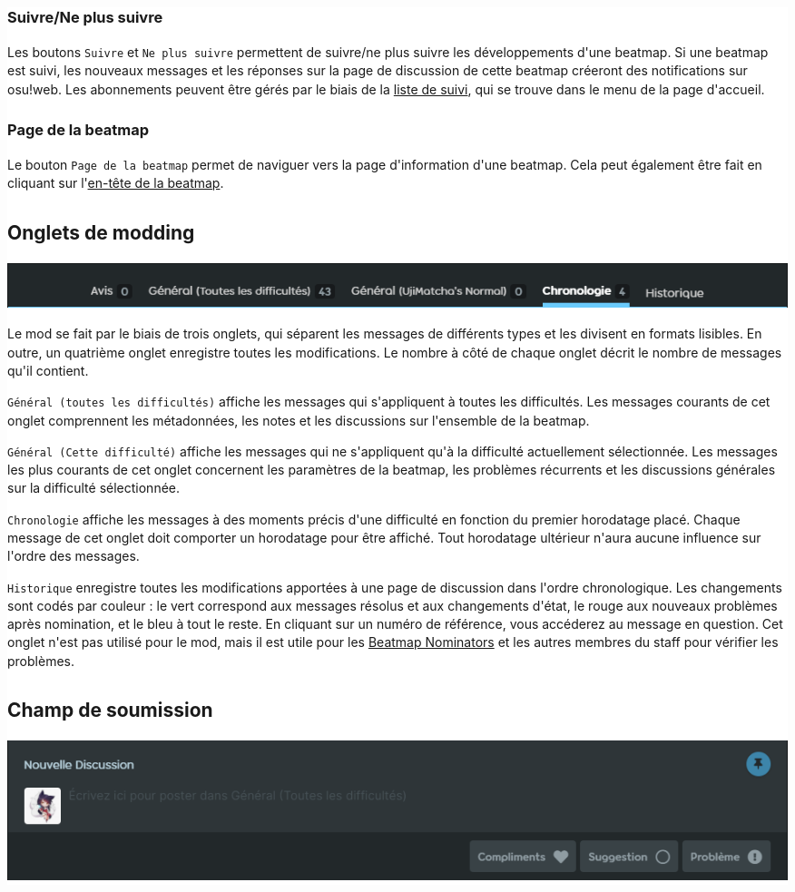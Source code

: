 ### Suivre/Ne plus suivre

Les boutons `Suivre` et `Ne plus suivre` permettent de suivre/ne plus suivre les développements d'une beatmap. Si une beatmap est suivi, les nouveaux messages et les réponses sur la page de discussion de cette beatmap créeront des notifications sur osu!web. Les abonnements peuvent être gérés par le biais de la [liste de suivi](https://osu.ppy.sh/beatmapsets/watches), qui se trouve dans le menu de la page d'accueil.

### Page de la beatmap

Le bouton `Page de la beatmap` permet de naviguer vers la page d'information d'une beatmap. Cela peut également être fait en cliquant sur l'[en-tête de la beatmap](#en-tête-de-la-beatmap).

## Onglets de modding

![](img/modding-tabs-FR.png "Onglets de modding")

Le mod se fait par le biais de trois onglets, qui séparent les messages de différents types et les divisent en formats lisibles. En outre, un quatrième onglet enregistre toutes les modifications. Le nombre à côté de chaque onglet décrit le nombre de messages qu'il contient.

`Général (toutes les difficultés)` affiche les messages qui s'appliquent à toutes les difficultés. Les messages courants de cet onglet comprennent les métadonnées, les notes et les discussions sur l'ensemble de la beatmap.

`Général (Cette difficulté)` affiche les messages qui ne s'appliquent qu'à la difficulté actuellement sélectionnée. Les messages les plus courants de cet onglet concernent les paramètres de la beatmap, les problèmes récurrents et les discussions générales sur la difficulté sélectionnée.

`Chronologie` affiche les messages à des moments précis d'une difficulté en fonction du premier horodatage placé. Chaque message de cet onglet doit comporter un horodatage pour être affiché. Tout horodatage ultérieur n'aura aucune influence sur l'ordre des messages.

`Historique` enregistre toutes les modifications apportées à une page de discussion dans l'ordre chronologique. Les changements sont codés par couleur : le vert correspond aux messages résolus et aux changements d'état, le rouge aux nouveaux problèmes après nomination, et le bleu à tout le reste. En cliquant sur un numéro de référence, vous accéderez au message en question. Cet onglet n'est pas utilisé pour le mod, mais il est utile pour les [Beatmap Nominators](/wiki/People/The_Team/Beatmap_Nominators) et les autres membres du staff pour vérifier les problèmes.

## Champ de soumission

![](img/submission-field-FR.png "Où les mods sont écrits.")
